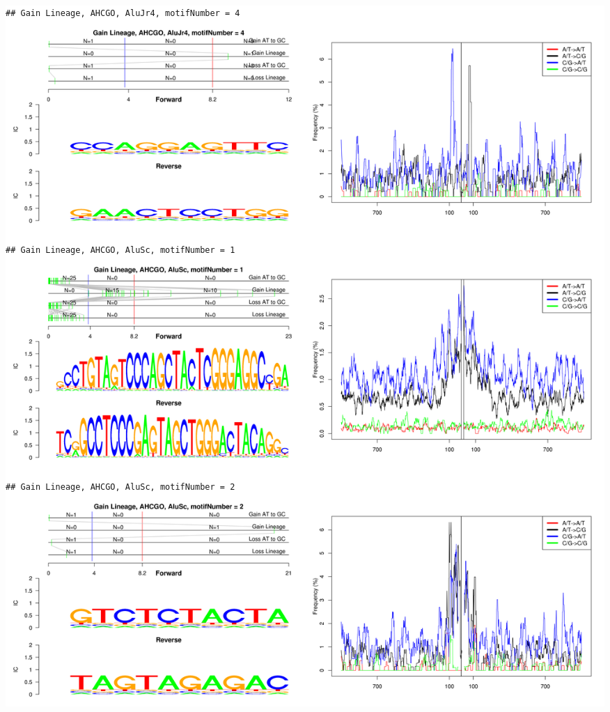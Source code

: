 ```
## Gain Lineage, AHCGO, AluJr4, motifNumber = 4
```

![plot of chunk motifPValues](figure/motifPValues16.png) 

```
## Gain Lineage, AHCGO, AluSc, motifNumber = 1
```

![plot of chunk motifPValues](figure/motifPValues17.png) 

```
## Gain Lineage, AHCGO, AluSc, motifNumber = 2
```

![plot of chunk motifPValues](figure/motifPValues18.png) 

